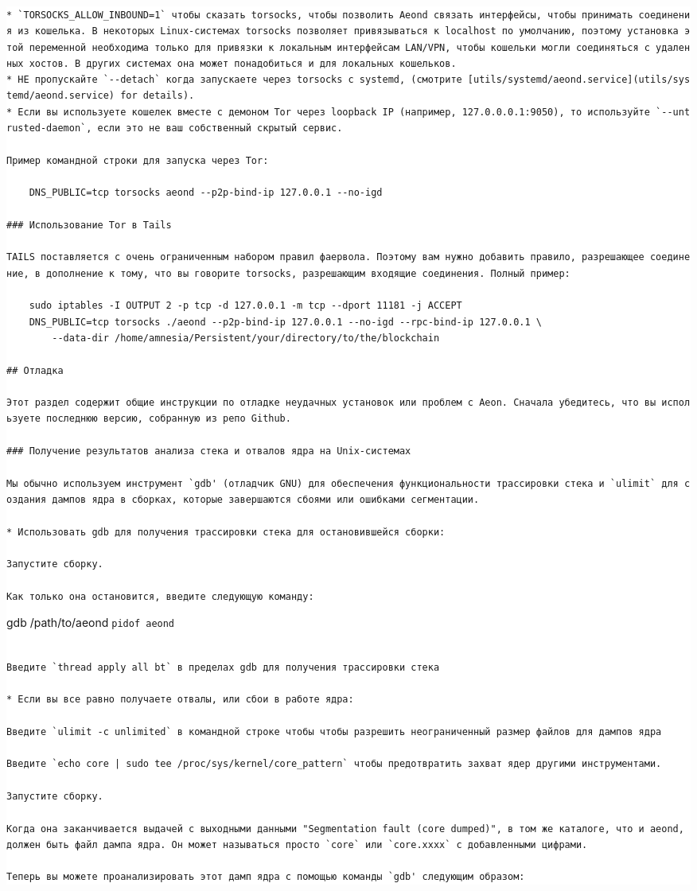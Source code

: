 ```
* `TORSOCKS_ALLOW_INBOUND=1` чтобы сказать torsocks, чтобы позволить Aeond связать интерфейсы, чтобы принимать соединения из кошелька. В некоторых Linux-системах torsocks позволяет привязываться к localhost по умолчанию, поэтому установка этой переменной необходима только для привязки к локальным интерфейсам LAN/VPN, чтобы кошельки могли соединяться с удаленных хостов. В других системах она может понадобиться и для локальных кошельков.
* НЕ пропускайте `--detach` когда запускаете через torsocks с systemd, (смотрите [utils/systemd/aeond.service](utils/systemd/aeond.service) for details).
* Если вы используете кошелек вместе с демоном Tor через loopback IP (например, 127.0.0.0.1:9050), то используйте `--untrusted-daemon`, если это не ваш собственный скрытый сервис.

Пример командной строки для запуска через Tor:

    DNS_PUBLIC=tcp torsocks aeond --p2p-bind-ip 127.0.0.1 --no-igd

### Использование Tor в Tails

TAILS поставляется с очень ограниченным набором правил фаервола. Поэтому вам нужно добавить правило, разрешающее соединение, в дополнение к тому, что вы говорите torsocks, разрешающим входящие соединения. Полный пример:

    sudo iptables -I OUTPUT 2 -p tcp -d 127.0.0.1 -m tcp --dport 11181 -j ACCEPT
    DNS_PUBLIC=tcp torsocks ./aeond --p2p-bind-ip 127.0.0.1 --no-igd --rpc-bind-ip 127.0.0.1 \
        --data-dir /home/amnesia/Persistent/your/directory/to/the/blockchain

## Отладка

Этот раздел содержит общие инструкции по отладке неудачных установок или проблем с Aeon. Сначала убедитесь, что вы используете последнюю версию, собранную из репо Github.

### Получение результатов анализа стека и отвалов ядра на Unix-системах

Мы обычно используем инструмент `gdb' (отладчик GNU) для обеспечения функциональности трассировки стека и `ulimit` для создания дампов ядра в сборках, которые завершаются сбоями или ошибками сегментации.

* Использовать gdb для получения трассировки стека для остановившейся сборки:

Запустите сборку.

Как только она остановится, введите следующую команду:

```
gdb /path/to/aeond `pidof aeond`
```

Введите `thread apply all bt` в пределах gdb для получения трассировки стека

* Если вы все равно получаете отвалы, или сбои в работе ядра:

Введите `ulimit -c unlimited` в командной строке чтобы чтобы разрешить неограниченный размер файлов для дампов ядра

Введите `echo core | sudo tee /proc/sys/kernel/core_pattern` чтобы предотвратить захват ядер другими инструментами.

Запустите сборку.

Когда она заканчивается выдачей с выходными данными "Segmentation fault (core dumped)", в том же каталоге, что и aeond, должен быть файл дампа ядра. Он может называться просто `core` или `core.xxxx` с добавленными цифрами.

Теперь вы можете проанализировать этот дамп ядра с помощью команды `gdb' следующим образом:

```